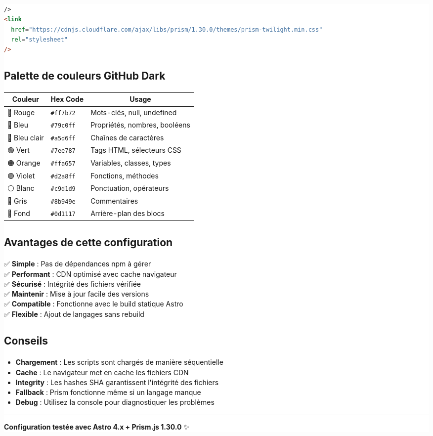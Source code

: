 ```html
/>
<link
  href="https://cdnjs.cloudflare.com/ajax/libs/prism/1.30.0/themes/prism-twilight.min.css"
  rel="stylesheet"
/>
```

## Palette de couleurs GitHub Dark

| Couleur       | Hex Code  | Usage                         |
| ------------- | --------- | ----------------------------- |
| 🔴 Rouge      | `#ff7b72` | Mots-clés, null, undefined    |
| 🔵 Bleu       | `#79c0ff` | Propriétés, nombres, booléens |
| 💙 Bleu clair | `#a5d6ff` | Chaînes de caractères         |
| 🟢 Vert       | `#7ee787` | Tags HTML, sélecteurs CSS     |
| 🟠 Orange     | `#ffa657` | Variables, classes, types     |
| 🟣 Violet     | `#d2a8ff` | Fonctions, méthodes           |
| ⚪ Blanc      | `#c9d1d9` | Ponctuation, opérateurs       |
| 🔘 Gris       | `#8b949e` | Commentaires                  |
| 🖤 Fond       | `#0d1117` | Arrière-plan des blocs        |

## Avantages de cette configuration

✅ **Simple** : Pas de dépendances npm à gérer  
✅ **Performant** : CDN optimisé avec cache navigateur  
✅ **Sécurisé** : Intégrité des fichiers vérifiée  
✅ **Maintenir** : Mise à jour facile des versions  
✅ **Compatible** : Fonctionne avec le build statique Astro  
✅ **Flexible** : Ajout de langages sans rebuild

## Conseils

- **Chargement** : Les scripts sont chargés de manière séquentielle
- **Cache** : Le navigateur met en cache les fichiers CDN
- **Integrity** : Les hashes SHA garantissent l'intégrité des fichiers
- **Fallback** : Prism fonctionne même si un langage manque
- **Debug** : Utilisez la console pour diagnostiquer les problèmes

---

**Configuration testée avec Astro 4.x + Prism.js 1.30.0** ✨
